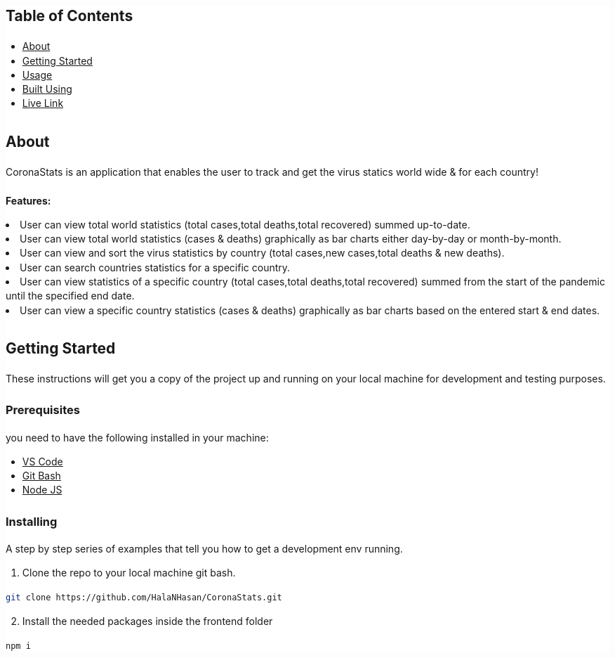 ## Table of Contents

- [About](#about)
- [Getting Started](#getting_started)
- [Usage](#usage)
- [Built Using](#built_using)
- [Live Link](#live_link)

## About <a name = "about"></a>

CoronaStats is an application that enables the user to track and get the virus statics world wide & for each country!
<br></br>
<b>Features:</b>

<li>User can view total world statistics (total cases,total deaths,total recovered) summed up-to-date.</li>
<li>User can view total world statistics (cases & deaths) graphically as bar charts either day-by-day or month-by-month.</li>
<li>User can view and sort the virus statistics by country (total cases,new cases,total deaths & new deaths).</li>
<li>User can search countries statistics for a specific country.</li>
<li>User can view statistics of a specific country (total cases,total deaths,total recovered) summed from the start of the pandemic until the specified end date.</li>
<li>User can view a specific country statistics (cases & deaths) graphically as bar charts based on the entered start & end dates.</li>

## Getting Started <a name = "getting_started"></a>

These instructions will get you a copy of the project up and running on your local machine for development and testing purposes.

### Prerequisites

you need to have the following installed in your machine:

- [VS Code](https://code.visualstudio.com/)
- [Git Bash](https://git-scm.com/downloads)
- [Node JS](https://nodejs.org/en/download/)

### Installing

A step by step series of examples that tell you how to get a development env running.

1. Clone the repo to your local machine git bash.

```sh
git clone https://github.com/HalaNHasan/CoronaStats.git
```

2. Install the needed packages inside the frontend folder

```sh
npm i
```
